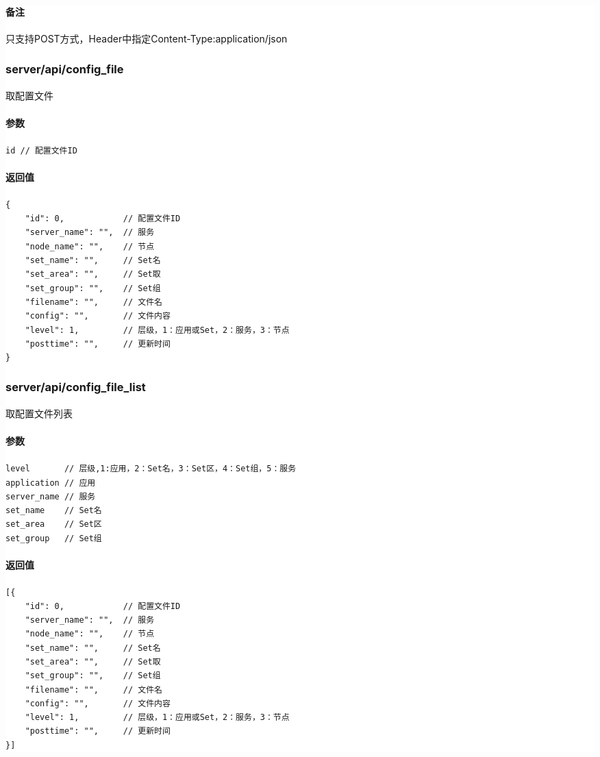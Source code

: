 #### 备注

只支持POST方式，Header中指定Content-Type:application/json

### server/api/config\_file

取配置文件

#### 参数

```text
id // 配置文件ID
```

#### 返回值

```text
{
    "id": 0,            // 配置文件ID
    "server_name": "",  // 服务
    "node_name": "",    // 节点
    "set_name": "",     // Set名
    "set_area": "",     // Set取
    "set_group": "",    // Set组
    "filename": "",     // 文件名
    "config": "",       // 文件内容
    "level": 1,         // 层级，1：应用或Set，2：服务，3：节点
    "posttime": "",     // 更新时间
}
```

### server/api/config\_file\_list

取配置文件列表

#### 参数

```text
level       // 层级,1:应用，2：Set名，3：Set区，4：Set组，5：服务
application // 应用
server_name // 服务
set_name    // Set名
set_area    // Set区
set_group   // Set组
```

#### 返回值

```text
[{
    "id": 0,            // 配置文件ID
    "server_name": "",  // 服务
    "node_name": "",    // 节点
    "set_name": "",     // Set名
    "set_area": "",     // Set取
    "set_group": "",    // Set组
    "filename": "",     // 文件名
    "config": "",       // 文件内容
    "level": 1,         // 层级，1：应用或Set，2：服务，3：节点
    "posttime": "",     // 更新时间
}]
```

